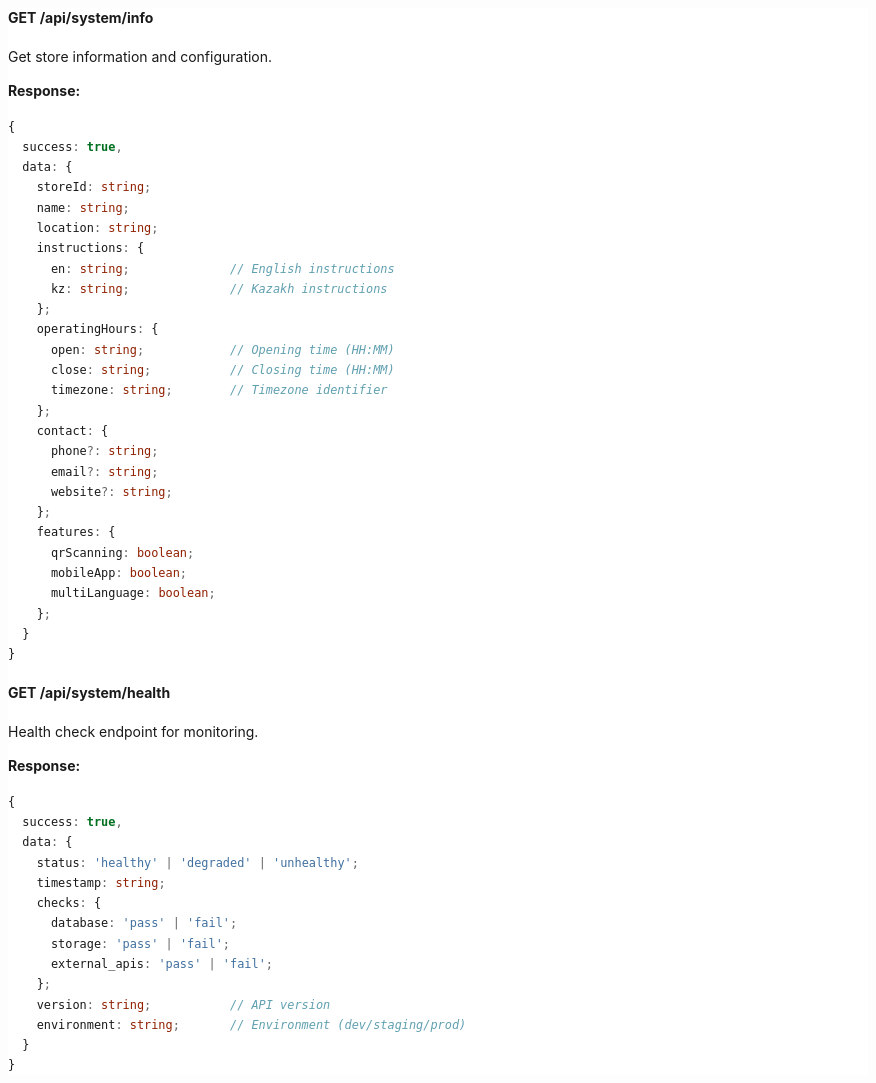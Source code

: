 #### GET /api/system/info
Get store information and configuration.

**Response:**
```typescript
{
  success: true,
  data: {
    storeId: string;
    name: string;
    location: string;
    instructions: {
      en: string;              // English instructions
      kz: string;              // Kazakh instructions
    };
    operatingHours: {
      open: string;            // Opening time (HH:MM)
      close: string;           // Closing time (HH:MM)
      timezone: string;        // Timezone identifier
    };
    contact: {
      phone?: string;
      email?: string;
      website?: string;
    };
    features: {
      qrScanning: boolean;
      mobileApp: boolean;
      multiLanguage: boolean;
    };
  }
}
```

#### GET /api/system/health
Health check endpoint for monitoring.

**Response:**
```typescript
{
  success: true,
  data: {
    status: 'healthy' | 'degraded' | 'unhealthy';
    timestamp: string;
    checks: {
      database: 'pass' | 'fail';
      storage: 'pass' | 'fail';
      external_apis: 'pass' | 'fail';
    };
    version: string;           // API version
    environment: string;       // Environment (dev/staging/prod)
  }
}
```
